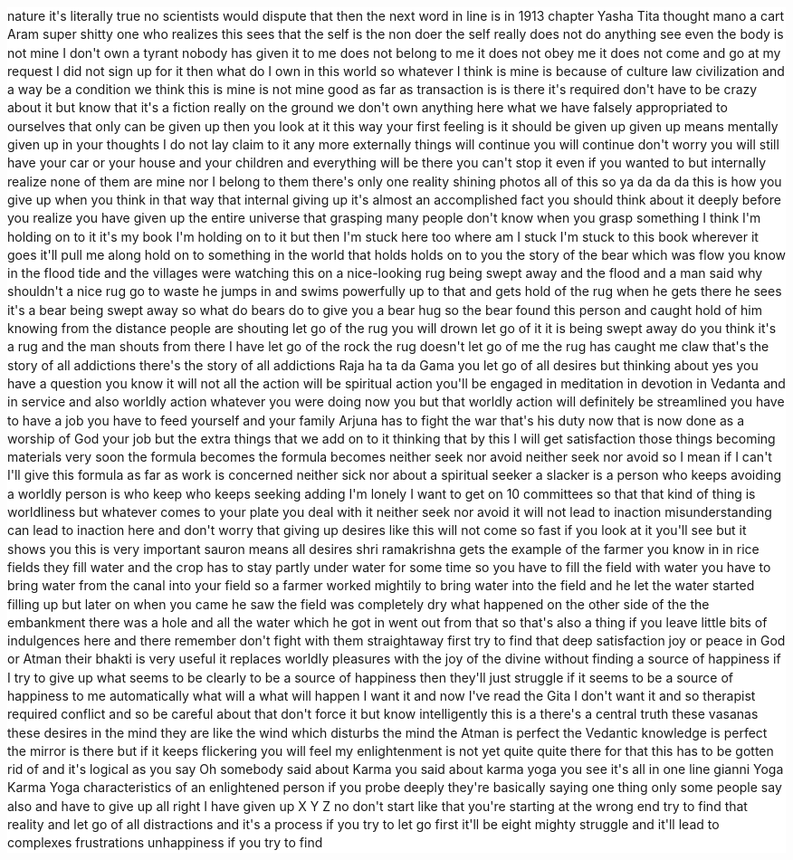 nature it's literally true no scientists would dispute that then the next word in line is in 1913 chapter Yasha Tita thought mano a cart Aram super shitty one who realizes this sees that the self is the non doer the self really does not do anything see even the body is not mine I don't own a tyrant nobody has given it to me does not belong to me it does not obey me it does not come and go at my request I did not sign up for it then what do I own in this world so whatever I think is mine is because of culture law civilization and a way be a condition we think this is mine is not mine good as far as transaction is is there it's required don't have to be crazy about it but know that it's a fiction really on the ground we don't own anything here what we have falsely appropriated to ourselves that only can be given up then you look at it this way your first feeling is it should be given up given up means mentally given up in your thoughts I do not lay claim to it any more externally things will continue you will continue don't worry you will still have your car or your house and your children and everything will be there you can't stop it even if you wanted to but internally realize none of them are mine nor I belong to them there's only one reality shining photos all of this so ya da da da this is how you give up when you think in that way that internal giving up it's almost an accomplished fact you should think about it deeply before you realize you have given up the entire universe that grasping many people don't know when you grasp something I think I'm holding on to it it's my book I'm holding on to it but then I'm stuck here too where am I stuck I'm stuck to this book wherever it goes it'll pull me along hold on to something in the world that holds holds on to you the story of the bear which was flow you know in the flood tide and the villages were watching this on a nice-looking rug being swept away and the flood and a man said why shouldn't a nice rug go to waste he jumps in and swims powerfully up to that and gets hold of the rug when he gets there he sees it's a bear being swept away so what do bears do to give you a bear hug so the bear found this person and caught hold of him knowing from the distance people are shouting let go of the rug you will drown let go of it it is being swept away do you think it's a rug and the man shouts from there I have let go of the rock the rug doesn't let go of me the rug has caught me claw that's the story of all addictions there's the story of all addictions Raja ha ta da Gama you let go of all desires but thinking about yes you have a question you know it will not all the action will be spiritual action you'll be engaged in meditation in devotion in Vedanta and in service and also worldly action whatever you were doing now you but that worldly action will definitely be streamlined you have to have a job you have to feed yourself and your family Arjuna has to fight the war that's his duty now that is now done as a worship of God your job but the extra things that we add on to it thinking that by this I will get satisfaction those things becoming materials very soon the formula becomes the formula becomes neither seek nor avoid neither seek nor avoid so I mean if I can't I'll give this formula as far as work is concerned neither sick nor about a spiritual seeker a slacker is a person who keeps avoiding a worldly person is who keep who keeps seeking adding I'm lonely I want to get on 10 committees so that that kind of thing is worldliness but whatever comes to your plate you deal with it neither seek nor avoid it will not lead to inaction misunderstanding can lead to inaction here and don't worry that giving up desires like this will not come so fast if you look at it you'll see but it shows you this is very important sauron means all desires shri ramakrishna gets the example of the farmer you know in in rice fields they fill water and the crop has to stay partly under water for some time so you have to fill the field with water you have to bring water from the canal into your field so a farmer worked mightily to bring water into the field and he let the water started filling up but later on when you came he saw the field was completely dry what happened on the other side of the the embankment there was a hole and all the water which he got in went out from that so that's also a thing if you leave little bits of indulgences here and there remember don't fight with them straightaway first try to find that deep satisfaction joy or peace in God or Atman their bhakti is very useful it replaces worldly pleasures with the joy of the divine without finding a source of happiness if I try to give up what seems to be clearly to be a source of happiness then they'll just struggle if it seems to be a source of happiness to me automatically what will a what will happen I want it and now I've read the Gita I don't want it and so therapist required conflict and so be careful about that don't force it but know intelligently this is a there's a central truth these vasanas these desires in the mind they are like the wind which disturbs the mind the Atman is perfect the Vedantic knowledge is perfect the mirror is there but if it keeps flickering you will feel my enlightenment is not yet quite quite there for that this has to be gotten rid of and it's logical as you say Oh somebody said about Karma you said about karma yoga you see it's all in one line gianni Yoga Karma Yoga characteristics of an enlightened person if you probe deeply they're basically saying one thing only some people say also and have to give up all right I have given up X Y Z no don't start like that you're starting at the wrong end try to find that reality and let go of all distractions and it's a process if you try to let go first it'll be eight mighty struggle and it'll lead to complexes frustrations unhappiness if you try to find